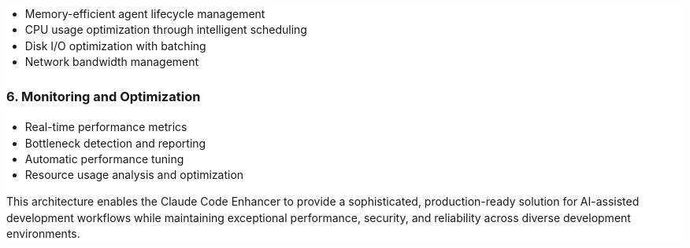 - Memory-efficient agent lifecycle management
- CPU usage optimization through intelligent scheduling
- Disk I/O optimization with batching
- Network bandwidth management

### 6. Monitoring and Optimization

- Real-time performance metrics
- Bottleneck detection and reporting
- Automatic performance tuning
- Resource usage analysis and optimization

This architecture enables the Claude Code Enhancer to provide a sophisticated, production-ready solution for AI-assisted development workflows while maintaining exceptional performance, security, and reliability across diverse development environments.